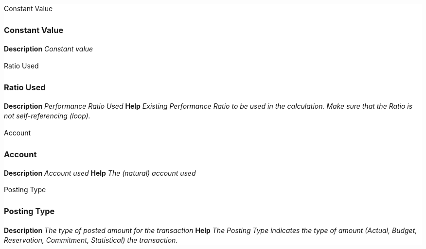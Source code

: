 Constant Value
### Constant Value

**Description**
 *Constant value*

Ratio Used
### Ratio Used

**Description**
 *Performance Ratio Used*
**Help**
 *Existing Performance Ratio to be used in the calculation.  Make sure that the Ratio is not self-referencing (loop).*

Account
### Account

**Description**
 *Account used*
**Help**
 *The (natural) account used*

Posting Type
### Posting Type

**Description**
 *The type of posted amount for the transaction*
**Help**
 *The Posting Type indicates the type of amount (Actual, Budget, Reservation, Commitment, Statistical) the transaction.*

